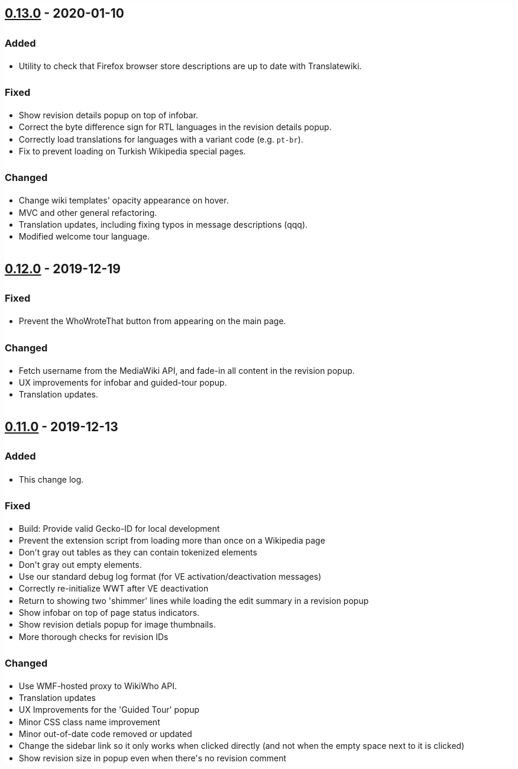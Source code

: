 ## [0.13.0] - 2020-01-10
### Added
- Utility to check that Firefox browser store descriptions are up to date with Translatewiki.

### Fixed
- Show revision details popup on top of infobar.
- Correct the byte difference sign for RTL languages in the revision details popup.
- Correctly load translations for languages with a variant code (e.g. `pt-br`).
- Fix to prevent loading on Turkish Wikipedia special pages.

### Changed
- Change wiki templates' opacity appearance on hover.
- MVC and other general refactoring.
- Translation updates, including fixing typos in message descriptions (qqq).
- Modified welcome tour language.

## [0.12.0] - 2019-12-19
### Fixed
- Prevent the WhoWroteThat button from appearing on the main page.

### Changed
- Fetch username from the MediaWiki API, and fade-in all content in the revision popup.
- UX improvements for infobar and guided-tour popup.
- Translation updates.

## [0.11.0] - 2019-12-13
### Added
- This change log.

### Fixed
- Build: Provide valid Gecko-ID for local development
- Prevent the extension script from loading more than once on a Wikipedia page
- Don't gray out tables as they can contain tokenized elements
- Don't gray out empty elements.
- Use our standard debug log format (for VE activation/deactivation messages)
- Correctly re-initialize WWT after VE deactivation
- Return to showing two 'shimmer' lines while loading the edit summary in a revision popup
- Show infobar on top of page status indicators.
- Show revision detials popup for image thumbnails.
- More thorough checks for revision IDs

### Changed
- Use WMF-hosted proxy to WikiWho API.
- Translation updates
- UX Improvements for the 'Guided Tour' popup
- Minor CSS class name improvement
- Minor out-of-date code removed or updated
- Change the sidebar link so it only works when clicked directly
  (and not when the empty space next to it is clicked)
- Show revision size in popup even when there's no revision comment


[Unreleased]: https://github.com/wikimedia/WhoWroteThat/compare/0.22.2...HEAD
[0.22.2]: https://github.com/wikimedia/WhoWroteThat/compare/0.22.1...0.22.2
[0.22.1]: https://github.com/wikimedia/WhoWroteThat/compare/0.22.0...0.22.1
[0.22.0]: https://github.com/wikimedia/WhoWroteThat/compare/0.21.0...0.22.0
[0.21.0]: https://github.com/wikimedia/WhoWroteThat/compare/0.20.0...0.21.0
[0.20.0]: https://github.com/wikimedia/WhoWroteThat/compare/0.19.0...0.20.0
[0.19.0]: https://github.com/wikimedia/WhoWroteThat/compare/0.18.0...0.19.0
[0.18.0]: https://github.com/wikimedia/WhoWroteThat/compare/0.17.0...0.18.0
[0.17.0]: https://github.com/wikimedia/WhoWroteThat/compare/0.16.2...0.17.0
[0.16.2]: https://github.com/wikimedia/WhoWroteThat/compare/0.16.1...0.16.2
[0.16.1]: https://github.com/wikimedia/WhoWroteThat/compare/0.16.0...0.16.1
[0.16.0]: https://github.com/wikimedia/WhoWroteThat/compare/0.15.4...0.16.0
[0.15.4]: https://github.com/wikimedia/WhoWroteThat/compare/0.15.3...0.15.4
[0.15.3]: https://github.com/wikimedia/WhoWroteThat/compare/0.15.2...0.15.3
[0.15.2]: https://github.com/wikimedia/WhoWroteThat/compare/0.15.1...0.15.2
[0.15.1]: https://github.com/wikimedia/WhoWroteThat/compare/0.15.0...0.15.1
[0.15.0]: https://github.com/wikimedia/WhoWroteThat/compare/0.14.0...0.15.0
[0.14.0]: https://github.com/wikimedia/WhoWroteThat/compare/0.13.0...0.14.0
[0.13.0]: https://github.com/wikimedia/WhoWroteThat/compare/0.12.0...0.13.0
[0.12.0]: https://github.com/wikimedia/WhoWroteThat/compare/0.11.0...0.12.0
[0.11.0]: https://github.com/wikimedia/WhoWroteThat/compare/0.10.0...0.11.0
[0.10.0]: https://github.com/wikimedia/WhoWroteThat/compare/0.9.0...0.10.0
[0.9.0]: https://github.com/wikimedia/WhoWroteThat/compare/0.8.0...0.9.0
[0.8.0]: https://github.com/wikimedia/WhoWroteThat/compare/0.7.0...0.8.0
[0.7.0]: https://github.com/wikimedia/WhoWroteThat/compare/0.6.0...0.7.0
[0.6.0]: https://github.com/wikimedia/WhoWroteThat/releases/tag/0.6.0